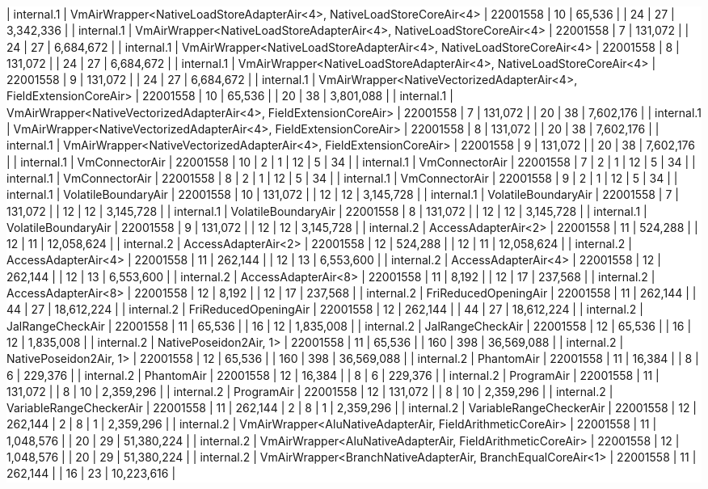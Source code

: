 | internal.1 | VmAirWrapper<NativeLoadStoreAdapterAir<4>, NativeLoadStoreCoreAir<4> | 22001558 | 10 | 65,536 |  | 24 | 27 | 3,342,336 | 
| internal.1 | VmAirWrapper<NativeLoadStoreAdapterAir<4>, NativeLoadStoreCoreAir<4> | 22001558 | 7 | 131,072 |  | 24 | 27 | 6,684,672 | 
| internal.1 | VmAirWrapper<NativeLoadStoreAdapterAir<4>, NativeLoadStoreCoreAir<4> | 22001558 | 8 | 131,072 |  | 24 | 27 | 6,684,672 | 
| internal.1 | VmAirWrapper<NativeLoadStoreAdapterAir<4>, NativeLoadStoreCoreAir<4> | 22001558 | 9 | 131,072 |  | 24 | 27 | 6,684,672 | 
| internal.1 | VmAirWrapper<NativeVectorizedAdapterAir<4>, FieldExtensionCoreAir> | 22001558 | 10 | 65,536 |  | 20 | 38 | 3,801,088 | 
| internal.1 | VmAirWrapper<NativeVectorizedAdapterAir<4>, FieldExtensionCoreAir> | 22001558 | 7 | 131,072 |  | 20 | 38 | 7,602,176 | 
| internal.1 | VmAirWrapper<NativeVectorizedAdapterAir<4>, FieldExtensionCoreAir> | 22001558 | 8 | 131,072 |  | 20 | 38 | 7,602,176 | 
| internal.1 | VmAirWrapper<NativeVectorizedAdapterAir<4>, FieldExtensionCoreAir> | 22001558 | 9 | 131,072 |  | 20 | 38 | 7,602,176 | 
| internal.1 | VmConnectorAir | 22001558 | 10 | 2 | 1 | 12 | 5 | 34 | 
| internal.1 | VmConnectorAir | 22001558 | 7 | 2 | 1 | 12 | 5 | 34 | 
| internal.1 | VmConnectorAir | 22001558 | 8 | 2 | 1 | 12 | 5 | 34 | 
| internal.1 | VmConnectorAir | 22001558 | 9 | 2 | 1 | 12 | 5 | 34 | 
| internal.1 | VolatileBoundaryAir | 22001558 | 10 | 131,072 |  | 12 | 12 | 3,145,728 | 
| internal.1 | VolatileBoundaryAir | 22001558 | 7 | 131,072 |  | 12 | 12 | 3,145,728 | 
| internal.1 | VolatileBoundaryAir | 22001558 | 8 | 131,072 |  | 12 | 12 | 3,145,728 | 
| internal.1 | VolatileBoundaryAir | 22001558 | 9 | 131,072 |  | 12 | 12 | 3,145,728 | 
| internal.2 | AccessAdapterAir<2> | 22001558 | 11 | 524,288 |  | 12 | 11 | 12,058,624 | 
| internal.2 | AccessAdapterAir<2> | 22001558 | 12 | 524,288 |  | 12 | 11 | 12,058,624 | 
| internal.2 | AccessAdapterAir<4> | 22001558 | 11 | 262,144 |  | 12 | 13 | 6,553,600 | 
| internal.2 | AccessAdapterAir<4> | 22001558 | 12 | 262,144 |  | 12 | 13 | 6,553,600 | 
| internal.2 | AccessAdapterAir<8> | 22001558 | 11 | 8,192 |  | 12 | 17 | 237,568 | 
| internal.2 | AccessAdapterAir<8> | 22001558 | 12 | 8,192 |  | 12 | 17 | 237,568 | 
| internal.2 | FriReducedOpeningAir | 22001558 | 11 | 262,144 |  | 44 | 27 | 18,612,224 | 
| internal.2 | FriReducedOpeningAir | 22001558 | 12 | 262,144 |  | 44 | 27 | 18,612,224 | 
| internal.2 | JalRangeCheckAir | 22001558 | 11 | 65,536 |  | 16 | 12 | 1,835,008 | 
| internal.2 | JalRangeCheckAir | 22001558 | 12 | 65,536 |  | 16 | 12 | 1,835,008 | 
| internal.2 | NativePoseidon2Air<BabyBearParameters>, 1> | 22001558 | 11 | 65,536 |  | 160 | 398 | 36,569,088 | 
| internal.2 | NativePoseidon2Air<BabyBearParameters>, 1> | 22001558 | 12 | 65,536 |  | 160 | 398 | 36,569,088 | 
| internal.2 | PhantomAir | 22001558 | 11 | 16,384 |  | 8 | 6 | 229,376 | 
| internal.2 | PhantomAir | 22001558 | 12 | 16,384 |  | 8 | 6 | 229,376 | 
| internal.2 | ProgramAir | 22001558 | 11 | 131,072 |  | 8 | 10 | 2,359,296 | 
| internal.2 | ProgramAir | 22001558 | 12 | 131,072 |  | 8 | 10 | 2,359,296 | 
| internal.2 | VariableRangeCheckerAir | 22001558 | 11 | 262,144 | 2 | 8 | 1 | 2,359,296 | 
| internal.2 | VariableRangeCheckerAir | 22001558 | 12 | 262,144 | 2 | 8 | 1 | 2,359,296 | 
| internal.2 | VmAirWrapper<AluNativeAdapterAir, FieldArithmeticCoreAir> | 22001558 | 11 | 1,048,576 |  | 20 | 29 | 51,380,224 | 
| internal.2 | VmAirWrapper<AluNativeAdapterAir, FieldArithmeticCoreAir> | 22001558 | 12 | 1,048,576 |  | 20 | 29 | 51,380,224 | 
| internal.2 | VmAirWrapper<BranchNativeAdapterAir, BranchEqualCoreAir<1> | 22001558 | 11 | 262,144 |  | 16 | 23 | 10,223,616 | 